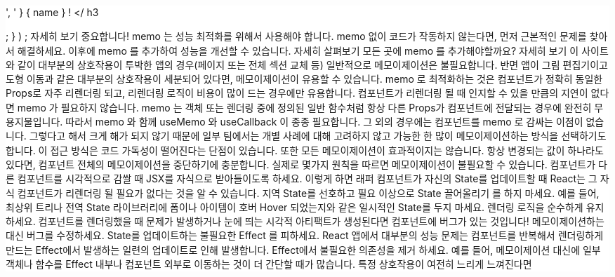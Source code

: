 ', '
}
{
name
}
!
</
h3
>
;
}
)
;
자세히 보기
중요합니다!
memo
는 성능 최적화를 위해서 사용해야 합니다.
memo
없이 코드가 작동하지 않는다면, 먼저 근본적인 문제를 찾아서 해결하세요. 이후에
memo
를 추가하여 성능을 개선할 수 있습니다.
자세히 살펴보기
모든 곳에
memo
를 추가해야할까요?
자세히 보기
이 사이트와 같이 대부분의 상호작용이 투박한 앱의 경우(페이지 또는 전체 섹션 교체 등) 일반적으로 메모이제이션은 불필요합니다. 반면 앱이 그림 편집기이고 도형 이동과 같은 대부분의 상호작용이 세분되어 있다면, 메모이제이션이 유용할 수 있습니다.
memo
로 최적화하는 것은 컴포넌트가 정확히 동일한 Props로 자주 리렌더링 되고, 리렌더링 로직이 비용이 많이 드는 경우에만 유용합니다. 컴포넌트가 리렌더링 될 때 인지할 수 있을 만큼의 지연이 없다면
memo
가 필요하지 않습니다.
memo
는 객체 또는 렌더링 중에 정의된 일반 함수처럼
항상 다른
Props가 컴포넌트에 전달되는 경우에 완전히 무용지물입니다. 따라서
memo
와 함께
useMemo
와
useCallback
이 종종 필요합니다.
그 외의 경우에는 컴포넌트를
memo
로 감싸는 이점이 없습니다. 그렇다고 해서 크게 해가 되지 않기 때문에 일부 팀에서는 개별 사례에 대해 고려하지 않고 가능한 한 많이 메모이제이션하는 방식을 선택하기도 합니다. 이 접근 방식은 코드 가독성이 떨어진다는 단점이 있습니다. 또한 모든 메모이제이션이 효과적이지는 않습니다. 항상 변경되는 값이 하나라도 있다면, 컴포넌트 전체의 메모이제이션을 중단하기에 충분합니다.
실제로 몇가지 원칙을 따르면 메모이제이션이 불필요할 수 있습니다.
컴포넌트가 다른 컴포넌트를 시각적으로 감쌀 때
JSX를 자식으로 받아들이도록 하세요.
이렇게 하면 래퍼 컴포넌트가 자신의 State를 업데이트할 때 React는 그 자식 컴포넌트가 리렌더링 될 필요가 없다는 것을 알 수 있습니다.
지역 State를 선호하고 필요 이상으로
State 끌어올리기
를 하지 마세요. 예를 들어, 최상위 트리나 전역 State 라이브러리에 폼이나 아이템이 호버
Hover
되었는지와 같은 일시적인 State를 두지 마세요.
렌더링 로직을 순수하게
유지하세요. 컴포넌트를 렌더링했을 때 문제가 발생하거나 눈에 띄는 시각적 아티팩트가 생성된다면 컴포넌트에 버그가 있는 것입니다! 메모이제이션하는 대신 버그를 수정하세요.
State를 업데이트하는 불필요한 Effect
를 피하세요. React 앱에서 대부분의 성능 문제는 컴포넌트를 반복해서 렌더링하게 만드는 Effect에서 발생하는 일련의 업데이트로 인해 발생합니다.
Effect에서 불필요한 의존성을 제거
하세요. 예를 들어, 메모이제이션 대신에 일부 객체나 함수를 Effect 내부나 컴포넌트 외부로 이동하는 것이 더 간단할 때가 많습니다.
특정 상호작용이 여전히 느리게 느껴진다면